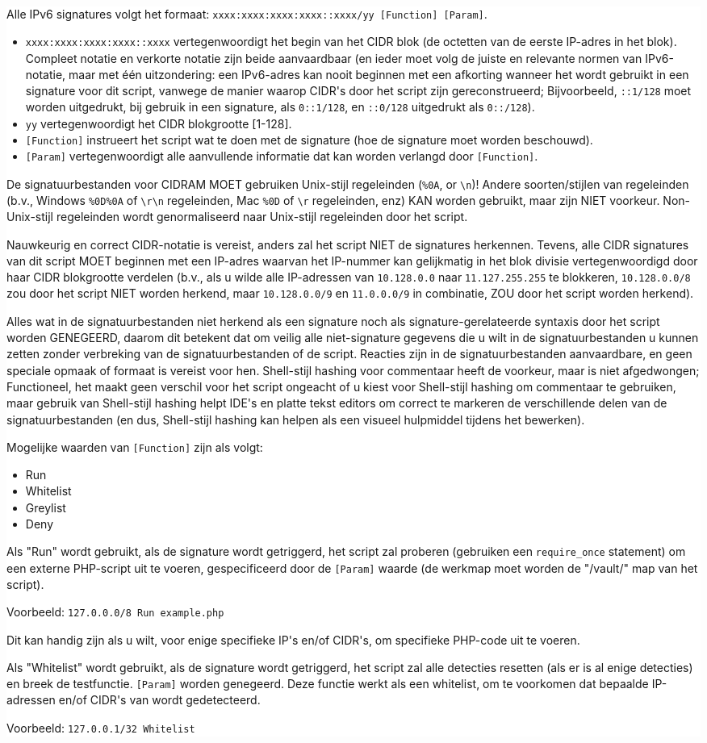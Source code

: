 Alle IPv6 signatures volgt het formaat: `xxxx:xxxx:xxxx:xxxx::xxxx/yy [Function] [Param]`.
- `xxxx:xxxx:xxxx:xxxx::xxxx` vertegenwoordigt het begin van het CIDR blok (de octetten van de eerste IP-adres in het blok). Compleet notatie en verkorte notatie zijn beide aanvaardbaar (en ieder moet volg de juiste en relevante normen van IPv6-notatie, maar met één uitzondering: een IPv6-adres kan nooit beginnen met een afkorting wanneer het wordt gebruikt in een signature voor dit script, vanwege de manier waarop CIDR's door het script zijn gereconstrueerd; Bijvoorbeeld, `::1/128` moet worden uitgedrukt, bij gebruik in een signature, als `0::1/128`, en `::0/128` uitgedrukt als `0::/128`).
- `yy` vertegenwoordigt het CIDR blokgrootte [1-128].
- `[Function]` instrueert het script wat te doen met de signature (hoe de signature moet worden beschouwd).
- `[Param]` vertegenwoordigt alle aanvullende informatie dat kan worden verlangd door `[Function]`.

De signatuurbestanden voor CIDRAM MOET gebruiken Unix-stijl regeleinden (`%0A`, or `\n`)! Andere soorten/stijlen van regeleinden (b.v., Windows `%0D%0A` of `\r\n` regeleinden, Mac `%0D` of `\r` regeleinden, enz) KAN worden gebruikt, maar zijn NIET voorkeur. Non-Unix-stijl regeleinden wordt genormaliseerd naar Unix-stijl regeleinden door het script.

Nauwkeurig en correct CIDR-notatie is vereist, anders zal het script NIET de signatures herkennen. Tevens, alle CIDR signatures van dit script MOET beginnen met een IP-adres waarvan het IP-nummer kan gelijkmatig in het blok divisie vertegenwoordigd door haar CIDR blokgrootte verdelen (b.v., als u wilde alle IP-adressen van `10.128.0.0` naar `11.127.255.255` te blokkeren, `10.128.0.0/8` zou door het script NIET worden herkend, maar `10.128.0.0/9` en `11.0.0.0/9` in combinatie, ZOU door het script worden herkend).

Alles wat in de signatuurbestanden niet herkend als een signature noch als signature-gerelateerde syntaxis door het script worden GENEGEERD, daarom dit betekent dat om veilig alle niet-signature gegevens die u wilt in de signatuurbestanden u kunnen zetten zonder verbreking van de signatuurbestanden of de script. Reacties zijn in de signatuurbestanden aanvaardbare, en geen speciale opmaak of formaat is vereist voor hen. Shell-stijl hashing voor commentaar heeft de voorkeur, maar is niet afgedwongen; Functioneel, het maakt geen verschil voor het script ongeacht of u kiest voor Shell-stijl hashing om commentaar te gebruiken, maar gebruik van Shell-stijl hashing helpt IDE's en platte tekst editors om correct te markeren de verschillende delen van de signatuurbestanden (en dus, Shell-stijl hashing kan helpen als een visueel hulpmiddel tijdens het bewerken).

Mogelijke waarden van `[Function]` zijn als volgt:
- Run
- Whitelist
- Greylist
- Deny

Als "Run" wordt gebruikt, als de signature wordt getriggerd, het script zal proberen (gebruiken een `require_once` statement) om een externe PHP-script uit te voeren, gespecificeerd door de `[Param]` waarde (de werkmap moet worden de "/vault/" map van het script).

Voorbeeld: `127.0.0.0/8 Run example.php`

Dit kan handig zijn als u wilt, voor enige specifieke IP's en/of CIDR's, om specifieke PHP-code uit te voeren.

Als "Whitelist" wordt gebruikt, als de signature wordt getriggerd, het script zal alle detecties resetten (als er is al enige detecties) en breek de testfunctie. `[Param]` worden genegeerd. Deze functie werkt als een whitelist, om te voorkomen dat bepaalde IP-adressen en/of CIDR's van wordt gedetecteerd.

Voorbeeld: `127.0.0.1/32 Whitelist`
